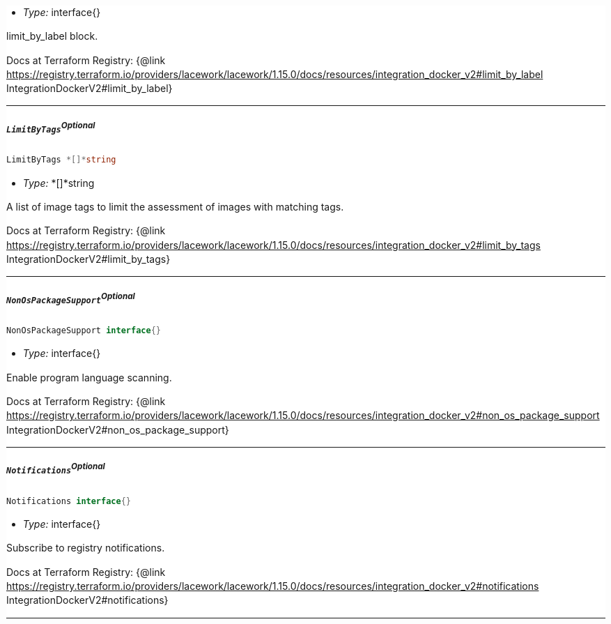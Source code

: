 - *Type:* interface{}

limit_by_label block.

Docs at Terraform Registry: {@link https://registry.terraform.io/providers/lacework/lacework/1.15.0/docs/resources/integration_docker_v2#limit_by_label IntegrationDockerV2#limit_by_label}

---

##### `LimitByTags`<sup>Optional</sup> <a name="LimitByTags" id="rhizo-co-terraform-provider-lacework.integrationDockerV2.IntegrationDockerV2Config.property.limitByTags"></a>

```go
LimitByTags *[]*string
```

- *Type:* *[]*string

A list of image tags to limit the assessment of images with matching tags.

Docs at Terraform Registry: {@link https://registry.terraform.io/providers/lacework/lacework/1.15.0/docs/resources/integration_docker_v2#limit_by_tags IntegrationDockerV2#limit_by_tags}

---

##### `NonOsPackageSupport`<sup>Optional</sup> <a name="NonOsPackageSupport" id="rhizo-co-terraform-provider-lacework.integrationDockerV2.IntegrationDockerV2Config.property.nonOsPackageSupport"></a>

```go
NonOsPackageSupport interface{}
```

- *Type:* interface{}

Enable program language scanning.

Docs at Terraform Registry: {@link https://registry.terraform.io/providers/lacework/lacework/1.15.0/docs/resources/integration_docker_v2#non_os_package_support IntegrationDockerV2#non_os_package_support}

---

##### `Notifications`<sup>Optional</sup> <a name="Notifications" id="rhizo-co-terraform-provider-lacework.integrationDockerV2.IntegrationDockerV2Config.property.notifications"></a>

```go
Notifications interface{}
```

- *Type:* interface{}

Subscribe to registry notifications.

Docs at Terraform Registry: {@link https://registry.terraform.io/providers/lacework/lacework/1.15.0/docs/resources/integration_docker_v2#notifications IntegrationDockerV2#notifications}

---